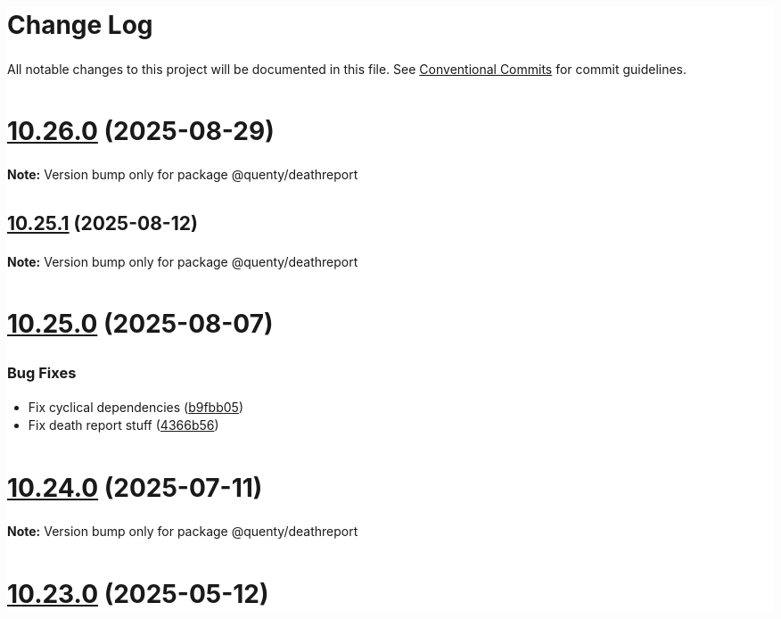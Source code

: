 # Change Log

All notable changes to this project will be documented in this file.
See [Conventional Commits](https://conventionalcommits.org) for commit guidelines.

# [10.26.0](https://github.com/Quenty/NevermoreEngine/compare/@quenty/deathreport@10.25.1...@quenty/deathreport@10.26.0) (2025-08-29)

**Note:** Version bump only for package @quenty/deathreport





## [10.25.1](https://github.com/Quenty/NevermoreEngine/compare/@quenty/deathreport@10.25.0...@quenty/deathreport@10.25.1) (2025-08-12)

**Note:** Version bump only for package @quenty/deathreport





# [10.25.0](https://github.com/Quenty/NevermoreEngine/compare/@quenty/deathreport@10.24.0...@quenty/deathreport@10.25.0) (2025-08-07)


### Bug Fixes

* Fix cyclical dependencies ([b9fbb05](https://github.com/Quenty/NevermoreEngine/commit/b9fbb051253e878b47f292f0462f1e8579115d1c))
* Fix death report stuff ([4366b56](https://github.com/Quenty/NevermoreEngine/commit/4366b567867a14184b24d8cd7e8164f279eefb54))





# [10.24.0](https://github.com/Quenty/NevermoreEngine/compare/@quenty/deathreport@10.23.0...@quenty/deathreport@10.24.0) (2025-07-11)

**Note:** Version bump only for package @quenty/deathreport





# [10.23.0](https://github.com/Quenty/NevermoreEngine/compare/@quenty/deathreport@10.22.0...@quenty/deathreport@10.23.0) (2025-05-12)
